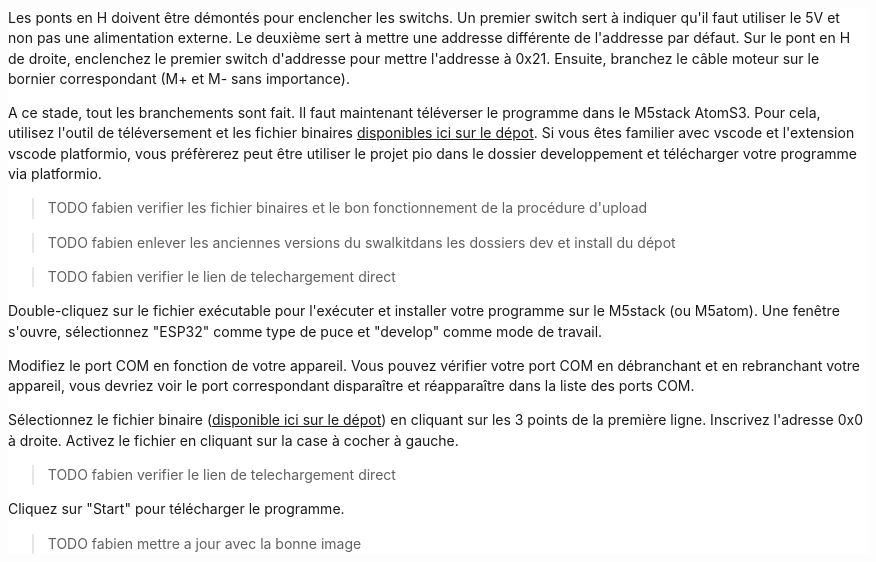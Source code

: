 Les ponts en H doivent être démontés pour enclencher les switchs. Un premier switch sert à indiquer qu'il faut utiliser le 5V et non pas une alimentation externe.
Le deuxième sert à mettre une addresse différente de l'addresse par défaut. Sur le pont en H de droite, enclenchez le premier switch d'addresse pour mettre l'addresse à 0x21. Ensuite, branchez le câble moteur sur le bornier correspondant (M+ et M- sans importance).

A ce stade, tout les branchements sont fait. Il faut maintenant téléverser le programme dans le M5stack AtomS3. Pour cela, utilisez l'outil de téléversement et les fichier binaires [disponibles ici sur le dépot](./Installation/M5Stack%20flash/AtomS3%20kit/). Si vous êtes familier avec vscode et l'extension vscode platformio, vous préfèrerez peut être utiliser le projet pio dans le dossier developpement et télécharger votre programme via platformio.

> TODO fabien verifier les fichier binaires et le bon fonctionnement de la procédure d'upload

> TODO fabien enlever les anciennes versions du swalkitdans les dossiers dev et install du dépot

> TODO fabien verifier le lien de telechargement direct

Double-cliquez sur le fichier exécutable pour l'exécuter et installer votre programme sur le M5stack (ou M5atom). Une fenêtre s'ouvre, sélectionnez "ESP32" comme type de puce et "develop" comme mode de travail. 

Modifiez le port COM en fonction de votre appareil. Vous pouvez vérifier votre port COM en débranchant et en rebranchant votre appareil, vous devriez voir le port correspondant disparaître et réapparaître dans la liste des ports COM. 

Sélectionnez le fichier binaire ([disponible ici sur le dépot](./Installation/M5Stack%20flash/AtomS3%20kit/)) en cliquant sur les 3 points de la première ligne. Inscrivez l'adresse 0x0 à droite. Activez le fichier en cliquant sur la case à cocher à gauche. 

> TODO fabien verifier le lien de telechargement direct


Cliquez sur "Start" pour télécharger le programme. 

> TODO fabien mettre a jour avec la bonne image